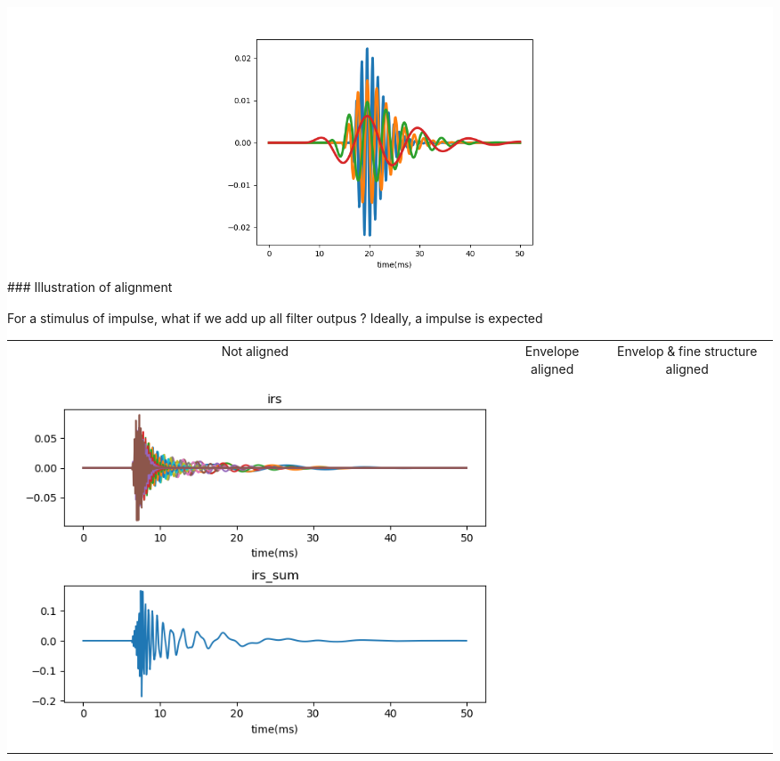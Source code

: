   <center> <img src='images/phase_compensation/irs_all_aligned.png' width="400"></center>
### Illustration of  alignment

  For a stimulus of impulse, what if we add up all filter outpus ?  Ideally, a impulse is expected

  <table>
  <tr>
  <td align=center> Not aligned </td>
  <td align=center> Envelope aligned </td>
  <td align=center> Envelop & fine structure aligned </td>
  </tr>
  <tr>
  <td> <center> <img src='images/stimulus_restore/irs.png'> </center> </td>